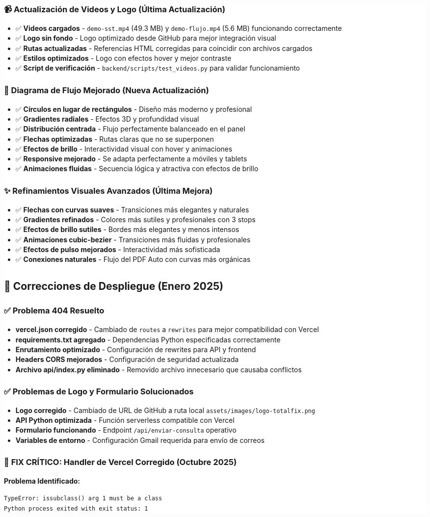 ### **📹 Actualización de Videos y Logo (Última Actualización)**
- ✅ **Videos cargados** - `demo-sst.mp4` (49.3 MB) y `demo-flujo.mp4` (5.6 MB) funcionando correctamente
- ✅ **Logo sin fondo** - Logo optimizado desde GitHub para mejor integración visual
- ✅ **Rutas actualizadas** - Referencias HTML corregidas para coincidir con archivos cargados
- ✅ **Estilos optimizados** - Logo con efectos hover y mejor contraste
- ✅ **Script de verificación** - `backend/scripts/test_videos.py` para validar funcionamiento

### **🎨 Diagrama de Flujo Mejorado (Nueva Actualización)**
- ✅ **Círculos en lugar de rectángulos** - Diseño más moderno y profesional
- ✅ **Gradientes radiales** - Efectos 3D y profundidad visual
- ✅ **Distribución centrada** - Flujo perfectamente balanceado en el panel
- ✅ **Flechas optimizadas** - Rutas claras que no se superponen
- ✅ **Efectos de brillo** - Interactividad visual con hover y animaciones
- ✅ **Responsive mejorado** - Se adapta perfectamente a móviles y tablets
- ✅ **Animaciones fluidas** - Secuencia lógica y atractiva con efectos de brillo

### **✨ Refinamientos Visuales Avanzados (Última Mejora)**
- ✅ **Flechas con curvas suaves** - Transiciones más elegantes y naturales
- ✅ **Gradientes refinados** - Colores más sutiles y profesionales con 3 stops
- ✅ **Efectos de brillo sutiles** - Bordes más elegantes y menos intensos
- ✅ **Animaciones cubic-bezier** - Transiciones más fluidas y profesionales
- ✅ **Efectos de pulso mejorados** - Interactividad más sofisticada
- ✅ **Conexiones naturales** - Flujo del PDF Auto con curvas más orgánicas

## 🔧 **Correcciones de Despliegue (Enero 2025)**

### ✅ **Problema 404 Resuelto**
- **vercel.json corregido** - Cambiado de `routes` a `rewrites` para mejor compatibilidad con Vercel
- **requirements.txt agregado** - Dependencias Python especificadas correctamente
- **Enrutamiento optimizado** - Configuración de rewrites para API y frontend
- **Headers CORS mejorados** - Configuración de seguridad actualizada
- **Archivo api/index.py eliminado** - Removido archivo innecesario que causaba conflictos

### ✅ **Problemas de Logo y Formulario Solucionados**
- **Logo corregido** - Cambiado de URL de GitHub a ruta local `assets/images/logo-totalfix.png`
- **API Python optimizada** - Función serverless compatible con Vercel
- **Formulario funcionando** - Endpoint `/api/enviar-consulta` operativo
- **Variables de entorno** - Configuración Gmail requerida para envío de correos

### 🎯 **FIX CRÍTICO: Handler de Vercel Corregido (Octubre 2025)**

**Problema Identificado:**
```
TypeError: issubclass() arg 1 must be a class
Python process exited with exit status: 1
```

